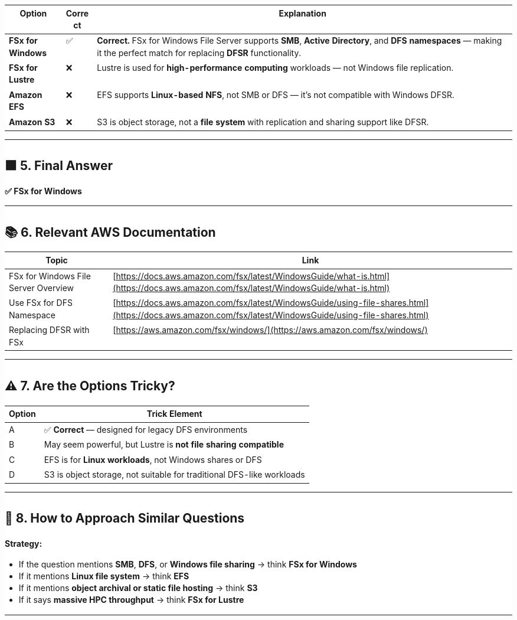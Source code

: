 | Option              | Correct | Explanation                                                                                                                                                                 |
| ------------------- | ------- | --------------------------------------------------------------------------------------------------------------------------------------------------------------------------- |
| **FSx for Windows** | ✅      | **Correct.** FSx for Windows File Server supports **SMB**, **Active Directory**, and **DFS namespaces** — making it the perfect match for replacing **DFSR** functionality. |
| **FSx for Lustre**  | ❌      | Lustre is used for **high-performance computing** workloads — not Windows file replication.                                                                                 |
| **Amazon EFS**      | ❌      | EFS supports **Linux-based NFS**, not SMB or DFS — it’s not compatible with Windows DFSR.                                                                                   |
| **Amazon S3**       | ❌      | S3 is object storage, not a **file system** with replication and sharing support like DFSR.                                                                                 |

---

## 🟩 5. Final Answer

**✅ FSx for Windows**

---

## 📚 6. Relevant AWS Documentation

| Topic                                | Link                                                                                                                                                     |
| ------------------------------------ | -------------------------------------------------------------------------------------------------------------------------------------------------------- |
| FSx for Windows File Server Overview | [https://docs.aws.amazon.com/fsx/latest/WindowsGuide/what-is.html](https://docs.aws.amazon.com/fsx/latest/WindowsGuide/what-is.html)                     |
| Use FSx for DFS Namespace            | [https://docs.aws.amazon.com/fsx/latest/WindowsGuide/using-file-shares.html](https://docs.aws.amazon.com/fsx/latest/WindowsGuide/using-file-shares.html) |
| Replacing DFSR with FSx              | [https://aws.amazon.com/fsx/windows/](https://aws.amazon.com/fsx/windows/)                                                                               |

---

## ⚠️ 7. Are the Options Tricky?

| Option | Trick Element                                                         |
| ------ | --------------------------------------------------------------------- |
| A      | ✅ **Correct** — designed for legacy DFS environments                 |
| B      | May seem powerful, but Lustre is **not file sharing compatible**      |
| C      | EFS is for **Linux workloads**, not Windows shares or DFS             |
| D      | S3 is object storage, not suitable for traditional DFS-like workloads |

---

## 🧠 8. How to Approach Similar Questions

**Strategy:**

- If the question mentions **SMB**, **DFS**, or **Windows file sharing** → think **FSx for Windows**
- If it mentions **Linux file system** → think **EFS**
- If it mentions **object archival or static file hosting** → think **S3**
- If it says **massive HPC throughput** → think **FSx for Lustre**

---